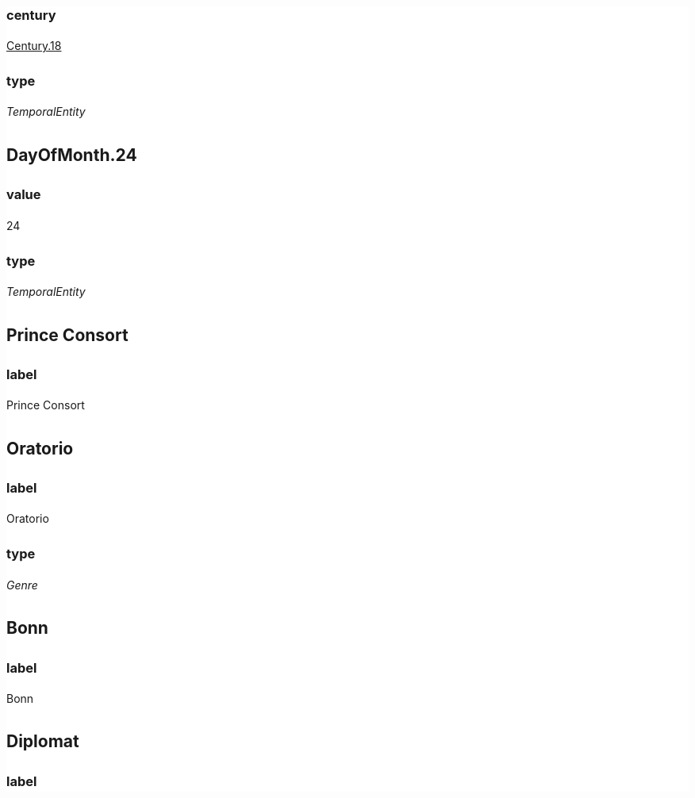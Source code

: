 ### century


[Century.18](#Century.18)

### type


*TemporalEntity*

## DayOfMonth.24

### value


24

### type


*TemporalEntity*

## Prince Consort

### label


Prince Consort

## Oratorio

### label


Oratorio

### type


*Genre*

## Bonn

### label


Bonn

## Diplomat

### label

